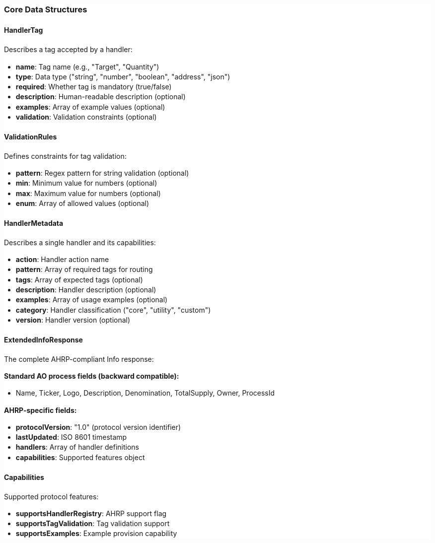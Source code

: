 ### Core Data Structures

#### HandlerTag

Describes a tag accepted by a handler:

- **name**: Tag name (e.g., "Target", "Quantity")
- **type**: Data type ("string", "number", "boolean", "address", "json")
- **required**: Whether tag is mandatory (true/false)
- **description**: Human-readable description (optional)
- **examples**: Array of example values (optional)
- **validation**: Validation constraints (optional)

#### ValidationRules

Defines constraints for tag validation:

- **pattern**: Regex pattern for string validation (optional)
- **min**: Minimum value for numbers (optional)
- **max**: Maximum value for numbers (optional)
- **enum**: Array of allowed values (optional)

#### HandlerMetadata

Describes a single handler and its capabilities:

- **action**: Handler action name
- **pattern**: Array of required tags for routing
- **tags**: Array of expected tags (optional)
- **description**: Handler description (optional)
- **examples**: Array of usage examples (optional)
- **category**: Handler classification ("core", "utility", "custom")
- **version**: Handler version (optional)

#### ExtendedInfoResponse

The complete AHRP-compliant Info response:

**Standard AO process fields (backward compatible):**

- Name, Ticker, Logo, Description, Denomination, TotalSupply, Owner, ProcessId

**AHRP-specific fields:**

- **protocolVersion**: "1.0" (protocol version identifier)
- **lastUpdated**: ISO 8601 timestamp
- **handlers**: Array of handler definitions
- **capabilities**: Supported features object

#### Capabilities

Supported protocol features:

- **supportsHandlerRegistry**: AHRP support flag
- **supportsTagValidation**: Tag validation support
- **supportsExamples**: Example provision capability
